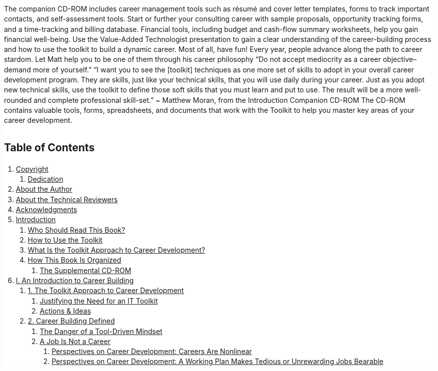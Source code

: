 The companion CD-ROM includes career management tools such as résumé and cover letter templates, forms to track important contacts, and self-assessment tools. Start or further your consulting career with sample proposals, opportunity tracking forms, and a time-tracking and billing database. Financial tools, including budget and cash-flow summary worksheets, help you gain financial well-being. Use the Value-Added Technologist presentation to gain a clear understanding of the career-building process and how to use the toolkit to build a dynamic career.
Most of all, have fun! Every year, people advance along the path to career stardom. Let Matt help you to be one of them through his career philosophy “Do not accept mediocrity as a career objective–demand more of yourself.”
“I want you to see the [toolkit] techniques as one more set of skills to adopt in your overall career development program. They are skills, just like your technical skills, that you will use daily during your career. Just as you adopt new technical skills, use the toolkit to define those soft skills that you must learn and put to use. The result will be a more well-rounded and complete professional skill-set.”
~ Matthew Moran, from the Introduction
Companion CD-ROM
The CD-ROM contains valuable tools, forms, spreadsheets, and documents that work with the Toolkit to help you master key areas of your career development.
              
Table of Contents
-----------------

1. [Copyright](https://ebookreading.net/view/book/The+IT+Career+Builder%E2%80%99s+Toolkit-EB1587131560_1.html)
    1. [Dedication](https://ebookreading.net/view/book/The+IT+Career+Builder%E2%80%99s+Toolkit-EB1587131560_1.html#ded01)
1. [About the Author](https://ebookreading.net/view/book/The+IT+Career+Builder%E2%80%99s+Toolkit-EB1587131560_2.html)
1. [About the Technical Reviewers](https://ebookreading.net/view/book/The+IT+Career+Builder%E2%80%99s+Toolkit-EB1587131560_3.html)
1. [Acknowledgments](https://ebookreading.net/view/book/The+IT+Career+Builder%E2%80%99s+Toolkit-EB1587131560_4.html)
1. [Introduction](https://ebookreading.net/view/book/The+IT+Career+Builder%E2%80%99s+Toolkit-EB1587131560_5.html)
    1. [Who Should Read This Book?](https://ebookreading.net/view/book/The+IT+Career+Builder%E2%80%99s+Toolkit-EB1587131560_5.html#pref04lev1sec1)
    1. [How to Use the Toolkit](https://ebookreading.net/view/book/The+IT+Career+Builder%E2%80%99s+Toolkit-EB1587131560_5.html#pref04lev1sec2)
    1. [What Is the Toolkit Approach to Career Development?](https://ebookreading.net/view/book/The+IT+Career+Builder%E2%80%99s+Toolkit-EB1587131560_5.html#pref04lev1sec3)
    1. [How This Book Is Organized](https://ebookreading.net/view/book/The+IT+Career+Builder%E2%80%99s+Toolkit-EB1587131560_5.html#pref04lev1sec4)
        1. [The Supplemental CD-ROM](https://ebookreading.net/view/book/The+IT+Career+Builder%E2%80%99s+Toolkit-EB1587131560_5.html#pref04lev2sec1)
1. [I. An Introduction to Career Building](https://ebookreading.net/view/book/The+IT+Career+Builder%E2%80%99s+Toolkit-EB1587131560_6.html)
    1. [1. The Toolkit Approach to Career Development](https://ebookreading.net/view/book/The+IT+Career+Builder%E2%80%99s+Toolkit-EB1587131560_7.html)
        1. [Justifying the Need for an IT Toolkit](https://ebookreading.net/view/book/The+IT+Career+Builder%E2%80%99s+Toolkit-EB1587131560_7.html#ch01lev1sec1)
        1. [Actions &amp; Ideas](https://ebookreading.net/view/book/The+IT+Career+Builder%E2%80%99s+Toolkit-EB1587131560_7.html#ch01lev1sec2)
    1. [2. Career Building Defined](https://ebookreading.net/view/book/The+IT+Career+Builder%E2%80%99s+Toolkit-EB1587131560_8.html)
        1. [The Danger of a Tool-Driven Mindset](https://ebookreading.net/view/book/The+IT+Career+Builder%E2%80%99s+Toolkit-EB1587131560_8.html#ch02lev1sec1)
        1. [A Job Is Not a Career](https://ebookreading.net/view/book/The+IT+Career+Builder%E2%80%99s+Toolkit-EB1587131560_8.html#ch02lev1sec2)
            1. [Perspectives on Career Development: Careers Are Nonlinear](https://ebookreading.net/view/book/The+IT+Career+Builder%E2%80%99s+Toolkit-EB1587131560_8.html#ch02lev2sec1)
            1. [Perspectives on Career Development: A Working Plan Makes Tedious or Unrewarding Jobs Bearable](https://ebookreading.net/view/book/The+IT+Career+Builder%E2%80%99s+Toolkit-EB1587131560_8.html#ch02lev2sec2)
